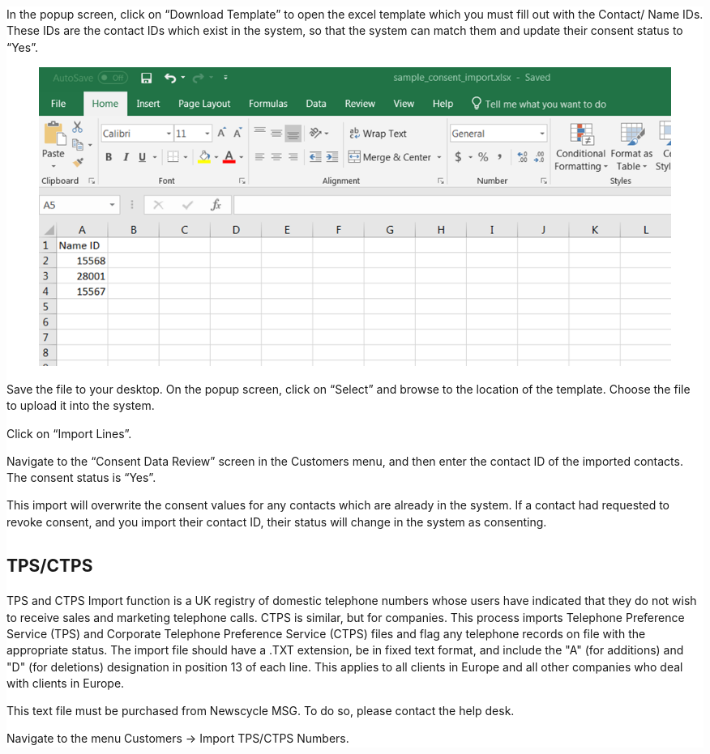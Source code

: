 In the popup screen, click on “Download Template” to open the excel template which you must fill out with the Contact/ Name IDs. These IDs are the contact IDs which exist in the system, so that the system can match them and update their consent status to “Yes”.

<figure><img src="../../../.gitbook/assets/image (378).png" alt=""><figcaption></figcaption></figure>

Save the file to your desktop. On the popup screen, click on “Select” and browse to the location of the template. Choose the file to upload it into the system.

Click on “Import Lines”.

Navigate to the “Consent Data Review” screen in the Customers menu, and then enter the contact ID of the imported contacts. The consent status is “Yes”.

This import will overwrite the consent values for any contacts which are already in the system. If a contact had requested to revoke consent, and you import their contact ID, their status will change in the system as consenting.

## TPS/CTPS <a href="#_toc51093621" id="_toc51093621"></a>

TPS and CTPS Import function is a UK registry of domestic telephone numbers whose users have indicated that they do not wish to receive sales and marketing telephone calls. CTPS is similar, but for companies. This process imports Telephone Preference Service (TPS) and Corporate Telephone Preference Service (CTPS) files and flag any telephone records on file with the appropriate status. The import file should have a .TXT extension, be in fixed text format, and include the "A" (for additions) and "D" (for deletions) designation in position 13 of each line. This applies to all clients in Europe and all other companies who deal with clients in Europe.

This text file must be purchased from Newscycle MSG. To do so, please contact the help desk.

Navigate to the menu Customers -> Import TPS/CTPS Numbers.

